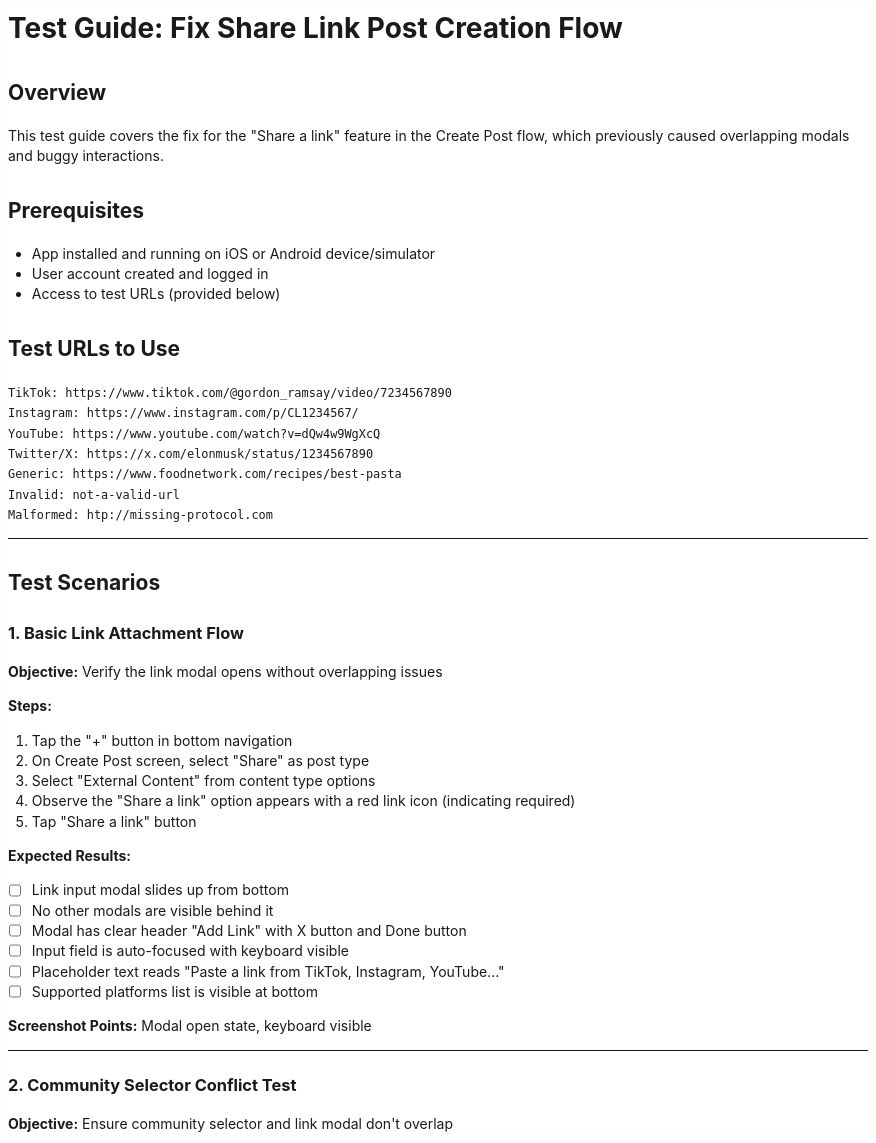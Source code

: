 # Test Guide: Fix Share Link Post Creation Flow

## Overview
This test guide covers the fix for the "Share a link" feature in the Create Post flow, which previously caused overlapping modals and buggy interactions.

## Prerequisites
- App installed and running on iOS or Android device/simulator
- User account created and logged in
- Access to test URLs (provided below)

## Test URLs to Use
```
TikTok: https://www.tiktok.com/@gordon_ramsay/video/7234567890
Instagram: https://www.instagram.com/p/CL1234567/
YouTube: https://www.youtube.com/watch?v=dQw4w9WgXcQ
Twitter/X: https://x.com/elonmusk/status/1234567890
Generic: https://www.foodnetwork.com/recipes/best-pasta
Invalid: not-a-valid-url
Malformed: htp://missing-protocol.com
```

---

## Test Scenarios

### 1. Basic Link Attachment Flow
**Objective:** Verify the link modal opens without overlapping issues

**Steps:**
1. Tap the "+" button in bottom navigation
2. On Create Post screen, select "Share" as post type
3. Select "External Content" from content type options
4. Observe the "Share a link" option appears with a red link icon (indicating required)
5. Tap "Share a link" button

**Expected Results:**
- [ ] Link input modal slides up from bottom
- [ ] No other modals are visible behind it
- [ ] Modal has clear header "Add Link" with X button and Done button
- [ ] Input field is auto-focused with keyboard visible
- [ ] Placeholder text reads "Paste a link from TikTok, Instagram, YouTube..."
- [ ] Supported platforms list is visible at bottom

**Screenshot Points:** Modal open state, keyboard visible

---

### 2. Community Selector Conflict Test
**Objective:** Ensure community selector and link modal don't overlap
